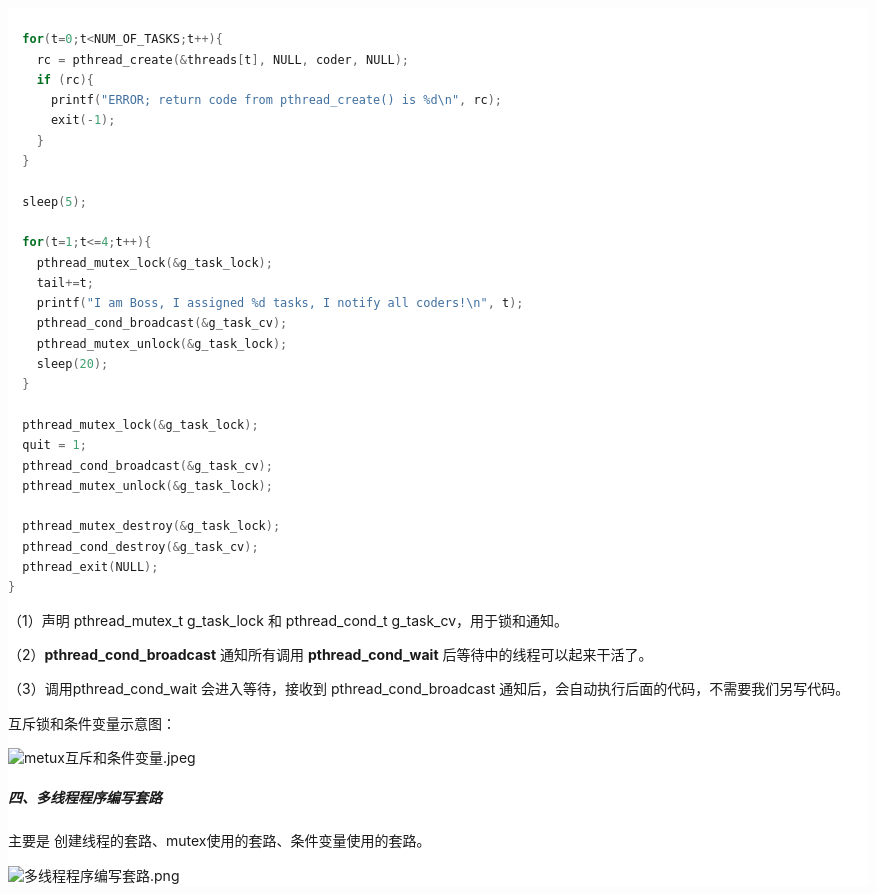```c

  for(t=0;t<NUM_OF_TASKS;t++){
    rc = pthread_create(&threads[t], NULL, coder, NULL);
    if (rc){
      printf("ERROR; return code from pthread_create() is %d\n", rc);
      exit(-1);
    }
  }

  sleep(5);

  for(t=1;t<=4;t++){
    pthread_mutex_lock(&g_task_lock);
    tail+=t;
    printf("I am Boss, I assigned %d tasks, I notify all coders!\n", t);
    pthread_cond_broadcast(&g_task_cv);
    pthread_mutex_unlock(&g_task_lock);
    sleep(20);
  }

  pthread_mutex_lock(&g_task_lock);
  quit = 1;
  pthread_cond_broadcast(&g_task_cv);
  pthread_mutex_unlock(&g_task_lock);

  pthread_mutex_destroy(&g_task_lock);
  pthread_cond_destroy(&g_task_cv);
  pthread_exit(NULL);
}
```

（1）声明 pthread_mutex_t  g_task_lock 和 pthread_cond_t  g_task_cv，用于锁和通知。

（2）**pthread_cond_broadcast** 通知所有调用 **pthread_cond_wait**  后等待中的线程可以起来干活了。

（3）调用pthread_cond_wait 会进入等待，接收到 pthread_cond_broadcast 通知后，会自动执行后面的代码，不需要我们另写代码。

互斥锁和条件变量示意图：

<img src="https://liuyang-picbed.oss-cn-shanghai.aliyuncs.com/2020-12-08-145718.jpg" alt="metux互斥和条件变量.jpeg"  />

##### 四、多线程程序编写套路

主要是 创建线程的套路、mutex使用的套路、条件变量使用的套路。

![多线程程序编写套路.png](https://liuyang-picbed.oss-cn-shanghai.aliyuncs.com/img/2020-12-08-145718.png)

